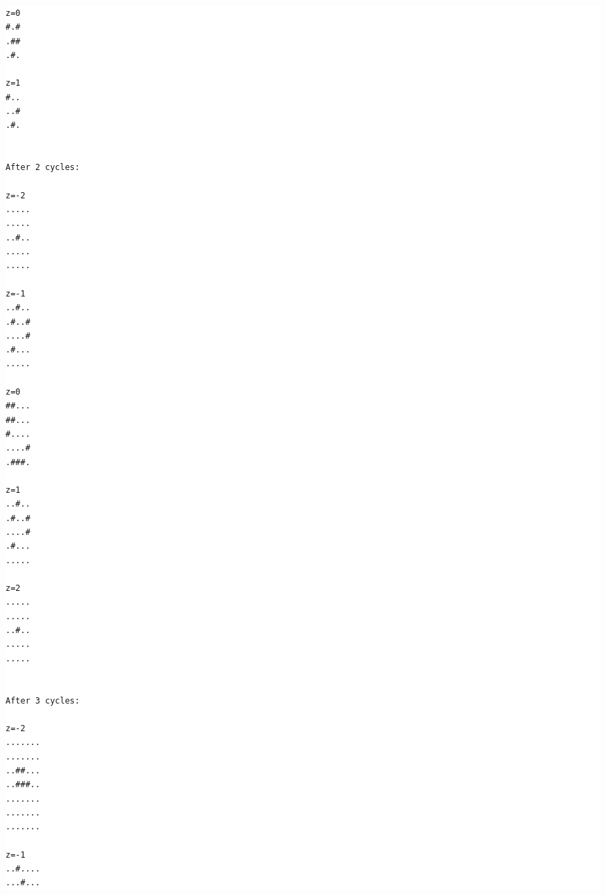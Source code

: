 ```
z=0
#.#
.##
.#.

z=1
#..
..#
.#.


After 2 cycles:

z=-2
.....
.....
..#..
.....
.....

z=-1
..#..
.#..#
....#
.#...
.....

z=0
##...
##...
#....
....#
.###.

z=1
..#..
.#..#
....#
.#...
.....

z=2
.....
.....
..#..
.....
.....


After 3 cycles:

z=-2
.......
.......
..##...
..###..
.......
.......
.......

z=-1
..#....
...#...
```